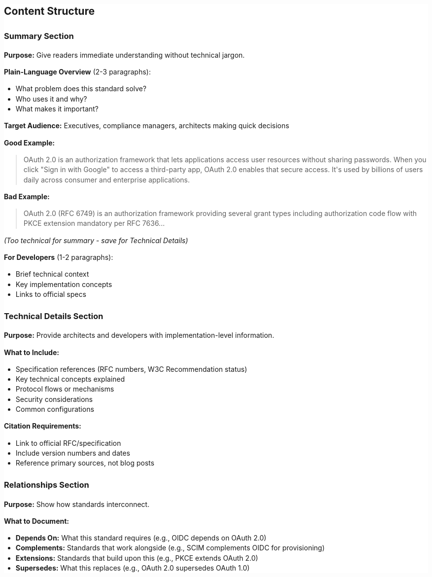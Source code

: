 ## Content Structure

### Summary Section

**Purpose:** Give readers immediate understanding without technical jargon.

**Plain-Language Overview** (2-3 paragraphs):
- What problem does this standard solve?
- Who uses it and why?
- What makes it important?

**Target Audience:** Executives, compliance managers, architects making quick decisions

**Good Example:**
> OAuth 2.0 is an authorization framework that lets applications access user resources without sharing passwords. When you click "Sign in with Google" to access a third-party app, OAuth 2.0 enables that secure access. It's used by billions of users daily across consumer and enterprise applications.

**Bad Example:**
> OAuth 2.0 (RFC 6749) is an authorization framework providing several grant types including authorization code flow with PKCE extension mandatory per RFC 7636...

*(Too technical for summary - save for Technical Details)*

**For Developers** (1-2 paragraphs):
- Brief technical context
- Key implementation concepts
- Links to official specs

### Technical Details Section

**Purpose:** Provide architects and developers with implementation-level information.

**What to Include:**
- Specification references (RFC numbers, W3C Recommendation status)
- Key technical concepts explained
- Protocol flows or mechanisms
- Security considerations
- Common configurations

**Citation Requirements:**
- Link to official RFC/specification
- Include version numbers and dates
- Reference primary sources, not blog posts

### Relationships Section

**Purpose:** Show how standards interconnect.

**What to Document:**
- **Depends On:** What this standard requires (e.g., OIDC depends on OAuth 2.0)
- **Complements:** Standards that work alongside (e.g., SCIM complements OIDC for provisioning)
- **Extensions:** Standards that build upon this (e.g., PKCE extends OAuth 2.0)
- **Supersedes:** What this replaces (e.g., OAuth 2.0 supersedes OAuth 1.0)
